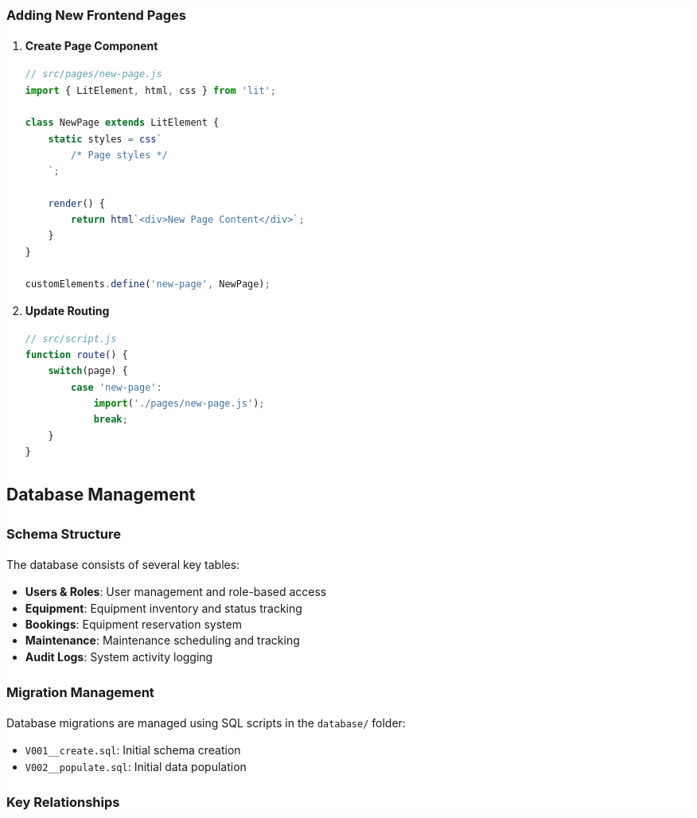 ### Adding New Frontend Pages

1. **Create Page Component**
   ```javascript
   // src/pages/new-page.js
   import { LitElement, html, css } from 'lit';
   
   class NewPage extends LitElement {
       static styles = css`
           /* Page styles */
       `;
       
       render() {
           return html`<div>New Page Content</div>`;
       }
   }
   
   customElements.define('new-page', NewPage);
   ```

2. **Update Routing**
   ```javascript
   // src/script.js
   function route() {
       switch(page) {
           case 'new-page':
               import('./pages/new-page.js');
               break;
       }
   }
   ```

## Database Management

### Schema Structure

The database consists of several key tables:

- **Users & Roles**: User management and role-based access
- **Equipment**: Equipment inventory and status tracking
- **Bookings**: Equipment reservation system
- **Maintenance**: Maintenance scheduling and tracking
- **Audit Logs**: System activity logging

### Migration Management

Database migrations are managed using SQL scripts in the `database/` folder:

- `V001__create.sql`: Initial schema creation
- `V002__populate.sql`: Initial data population

### Key Relationships
